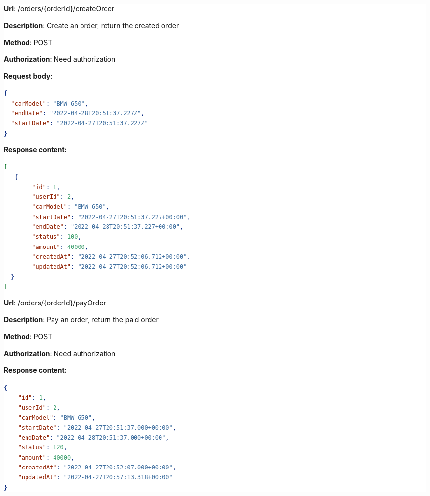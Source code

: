 

**Url**: /orders/{orderId}/createOrder

**Description**: Create an order, return the created order

**Method**: POST

**Authorization**: Need authorization

**Request body**:

```json
{
  "carModel": "BMW 650",
  "endDate": "2022-04-28T20:51:37.227Z",
  "startDate": "2022-04-27T20:51:37.227Z"
}
```

**Response content:**

```json
[
   {
        "id": 1,
        "userId": 2,
        "carModel": "BMW 650",
        "startDate": "2022-04-27T20:51:37.227+00:00",
        "endDate": "2022-04-28T20:51:37.227+00:00",
        "status": 100,
        "amount": 40000,
        "createdAt": "2022-04-27T20:52:06.712+00:00",
        "updatedAt": "2022-04-27T20:52:06.712+00:00"
  }
]
```



**Url**: /orders/{orderId}/payOrder

**Description**: Pay an order, return the paid order

**Method**: POST

**Authorization**: Need authorization

**Response content:**

```json
{
    "id": 1,
    "userId": 2,
    "carModel": "BMW 650",
    "startDate": "2022-04-27T20:51:37.000+00:00",
    "endDate": "2022-04-28T20:51:37.000+00:00",
    "status": 120,
    "amount": 40000,
    "createdAt": "2022-04-27T20:52:07.000+00:00",
    "updatedAt": "2022-04-27T20:57:13.318+00:00"
}
```
